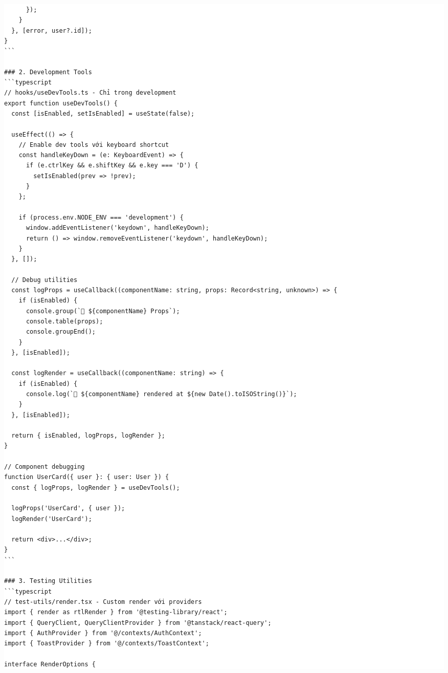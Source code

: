 `````instructions
      });
    }
  }, [error, user?.id]);
}
```

### 2. Development Tools
```typescript
// hooks/useDevTools.ts - Chỉ trong development
export function useDevTools() {
  const [isEnabled, setIsEnabled] = useState(false);

  useEffect(() => {
    // Enable dev tools với keyboard shortcut
    const handleKeyDown = (e: KeyboardEvent) => {
      if (e.ctrlKey && e.shiftKey && e.key === 'D') {
        setIsEnabled(prev => !prev);
      }
    };

    if (process.env.NODE_ENV === 'development') {
      window.addEventListener('keydown', handleKeyDown);
      return () => window.removeEventListener('keydown', handleKeyDown);
    }
  }, []);

  // Debug utilities
  const logProps = useCallback((componentName: string, props: Record<string, unknown>) => {
    if (isEnabled) {
      console.group(`🔧 ${componentName} Props`);
      console.table(props);
      console.groupEnd();
    }
  }, [isEnabled]);

  const logRender = useCallback((componentName: string) => {
    if (isEnabled) {
      console.log(`🔄 ${componentName} rendered at ${new Date().toISOString()}`);
    }
  }, [isEnabled]);

  return { isEnabled, logProps, logRender };
}

// Component debugging
function UserCard({ user }: { user: User }) {
  const { logProps, logRender } = useDevTools();

  logProps('UserCard', { user });
  logRender('UserCard');

  return <div>...</div>;
}
```

### 3. Testing Utilities
```typescript
// test-utils/render.tsx - Custom render với providers
import { render as rtlRender } from '@testing-library/react';
import { QueryClient, QueryClientProvider } from '@tanstack/react-query';
import { AuthProvider } from '@/contexts/AuthContext';
import { ToastProvider } from '@/contexts/ToastContext';

interface RenderOptions {
`````